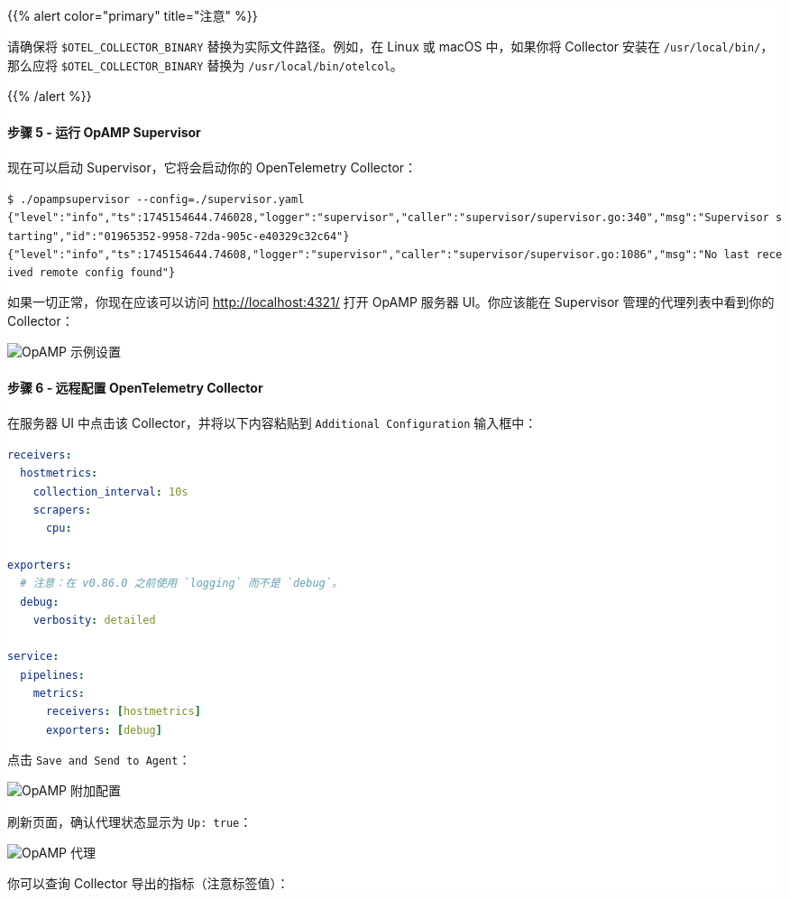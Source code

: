 {{% alert color="primary" title="注意" %}}

请确保将 `$OTEL_COLLECTOR_BINARY` 替换为实际文件路径。例如，在 Linux 或 macOS 中，如果你将
Collector 安装在 `/usr/local/bin/`，那么应将 `$OTEL_COLLECTOR_BINARY` 替换为 `/usr/local/bin/otelcol`。

{{% /alert %}}

#### 步骤 5 - 运行 OpAMP Supervisor

现在可以启动 Supervisor，它将会启动你的 OpenTelemetry Collector：

```console
$ ./opampsupervisor --config=./supervisor.yaml
{"level":"info","ts":1745154644.746028,"logger":"supervisor","caller":"supervisor/supervisor.go:340","msg":"Supervisor starting","id":"01965352-9958-72da-905c-e40329c32c64"}
{"level":"info","ts":1745154644.74608,"logger":"supervisor","caller":"supervisor/supervisor.go:1086","msg":"No last received remote config found"}
```

如果一切正常，你现在应该可以访问 [http://localhost:4321/](http://localhost:4321/) 打开
OpAMP 服务器 UI。你应该能在 Supervisor 管理的代理列表中看到你的 Collector：

![OpAMP 示例设置](../img/opamp-server-ui.png)

#### 步骤 6 - 远程配置 OpenTelemetry Collector

在服务器 UI 中点击该 Collector，并将以下内容粘贴到 `Additional Configuration` 输入框中：

```yaml
receivers:
  hostmetrics:
    collection_interval: 10s
    scrapers:
      cpu:

exporters:
  # 注意：在 v0.86.0 之前使用 `logging` 而不是 `debug`。
  debug:
    verbosity: detailed

service:
  pipelines:
    metrics:
      receivers: [hostmetrics]
      exporters: [debug]
```

点击 `Save and Send to Agent`：

![OpAMP 附加配置](../img/opamp-server-additional-config.png)

刷新页面，确认代理状态显示为 `Up: true`：

![OpAMP 代理](../img/opamp-server-agent.png)

你可以查询 Collector 导出的指标（注意标签值）：


[configuration]: /docs/collector/configuration/
[Open Agent Management Protocol]: https://github.com/open-telemetry/opamp-spec
[OpAMP specification]: /docs/specs/opamp/
[opamp-in-otel-collector]: https://github.com/open-telemetry/opentelemetry-collector-contrib/blob/main/cmd/opampsupervisor/specification/README.md
[opamp-go]: https://github.com/open-telemetry/opamp-go
[opamp-supervisor]: https://github.com/open-telemetry/opentelemetry-collector-contrib/tree/main/cmd/opampsupervisor
[otelcolcontrib]: https://github.com/open-telemetry/opentelemetry-collector-releases/releases
[tags]: https://github.com/open-telemetry/opentelemetry-collector-releases/tags
[blog-opamp-status]: /blog/2023/opamp-status/
[blog-opamp-service-telemetry]: /blog/2022/opamp/
[video-opamp-smooth-scaling]: https://www.youtube.com/watch?v=g8rtqqNTL9Q
[video-opamp-remote-control]: https://www.youtube.com/watch?v=t550FzDi054
[video-opamp-bindplane]: https://www.youtube.com/watch?v=N18z2dOJSd8
[video-opamp-lt]: https://www.youtube.com/watch?v=LUsfZFRM4yo